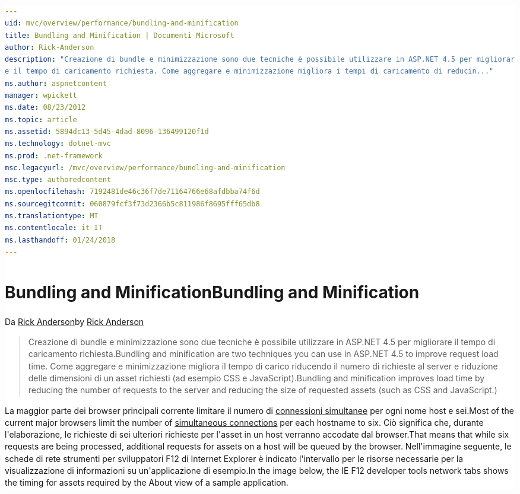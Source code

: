 ```yaml
---
uid: mvc/overview/performance/bundling-and-minification
title: Bundling and Minification | Documenti Microsoft
author: Rick-Anderson
description: "Creazione di bundle e minimizzazione sono due tecniche è possibile utilizzare in ASP.NET 4.5 per migliorare il tempo di caricamento richiesta. Come aggregare e minimizzazione migliora i tempi di caricamento di reducin..."
ms.author: aspnetcontent
manager: wpickett
ms.date: 08/23/2012
ms.topic: article
ms.assetid: 5894dc13-5d45-4dad-8096-136499120f1d
ms.technology: dotnet-mvc
ms.prod: .net-framework
msc.legacyurl: /mvc/overview/performance/bundling-and-minification
msc.type: authoredcontent
ms.openlocfilehash: 7192481de46c36f7de71164766e68afdbba74f6d
ms.sourcegitcommit: 060879fcf3f73d2366b5c811986f8695fff65db8
ms.translationtype: MT
ms.contentlocale: it-IT
ms.lasthandoff: 01/24/2018
---
```

<a name="bundling-and-minification"></a><span data-ttu-id="03b21-104">Bundling and Minification</span><span class="sxs-lookup"><span data-stu-id="03b21-104">Bundling and Minification</span></span>
====================
<span data-ttu-id="03b21-105">Da [Rick Anderson](https://github.com/Rick-Anderson)</span><span class="sxs-lookup"><span data-stu-id="03b21-105">by [Rick Anderson](https://github.com/Rick-Anderson)</span></span>

> <span data-ttu-id="03b21-106">Creazione di bundle e minimizzazione sono due tecniche è possibile utilizzare in ASP.NET 4.5 per migliorare il tempo di caricamento richiesta.</span><span class="sxs-lookup"><span data-stu-id="03b21-106">Bundling and minification are two techniques you can use in ASP.NET 4.5 to improve request load time.</span></span> <span data-ttu-id="03b21-107">Come aggregare e minimizzazione migliora il tempo di carico riducendo il numero di richieste al server e riduzione delle dimensioni di un asset richiesti (ad esempio CSS e JavaScript).</span><span class="sxs-lookup"><span data-stu-id="03b21-107">Bundling and minification improves load time by reducing the number of requests to the server and reducing the size of requested assets (such as CSS and JavaScript.)</span></span>


<span data-ttu-id="03b21-108">La maggior parte dei browser principali corrente limitare il numero di [connessioni simultanee](http://www.browserscope.org/?category=network) per ogni nome host e sei.</span><span class="sxs-lookup"><span data-stu-id="03b21-108">Most of the current major browsers limit the number of [simultaneous connections](http://www.browserscope.org/?category=network) per each hostname to six.</span></span> <span data-ttu-id="03b21-109">Ciò significa che, durante l'elaborazione, le richieste di sei ulteriori richieste per l'asset in un host verranno accodate dal browser.</span><span class="sxs-lookup"><span data-stu-id="03b21-109">That means that while six requests are being processed, additional requests for assets on a host will be queued by the browser.</span></span> <span data-ttu-id="03b21-110">Nell'immagine seguente, le schede di rete strumenti per sviluppatori F12 di Internet Explorer è indicato l'intervallo per le risorse necessarie per la visualizzazione di informazioni su un'applicazione di esempio.</span><span class="sxs-lookup"><span data-stu-id="03b21-110">In the image below, the IE F12 developer tools network tabs shows the timing for assets required by the About view of a sample application.</span></span>
